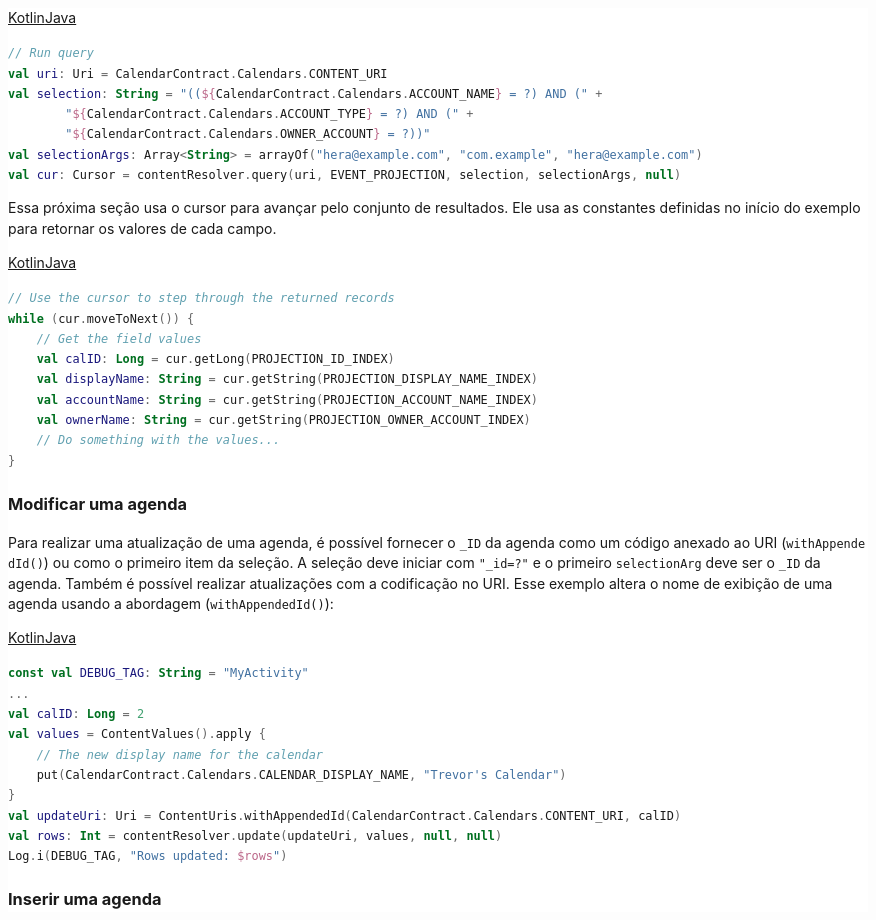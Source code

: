[Kotlin](https://developer.android.com/guide/topics/providers/calendar-provider#kotlin)[Java](https://developer.android.com/guide/topics/providers/calendar-provider#java)

```kotlin
// Run query
val uri: Uri = CalendarContract.Calendars.CONTENT_URI
val selection: String = "((${CalendarContract.Calendars.ACCOUNT_NAME} = ?) AND (" +
        "${CalendarContract.Calendars.ACCOUNT_TYPE} = ?) AND (" +
        "${CalendarContract.Calendars.OWNER_ACCOUNT} = ?))"
val selectionArgs: Array<String> = arrayOf("hera@example.com", "com.example", "hera@example.com")
val cur: Cursor = contentResolver.query(uri, EVENT_PROJECTION, selection, selectionArgs, null)
```

Essa próxima seção usa o cursor para avançar pelo conjunto de resultados. Ele usa as constantes definidas no início do exemplo para retornar os valores de cada campo.

[Kotlin](https://developer.android.com/guide/topics/providers/calendar-provider#kotlin)[Java](https://developer.android.com/guide/topics/providers/calendar-provider#java)

```kotlin
// Use the cursor to step through the returned records
while (cur.moveToNext()) {
    // Get the field values
    val calID: Long = cur.getLong(PROJECTION_ID_INDEX)
    val displayName: String = cur.getString(PROJECTION_DISPLAY_NAME_INDEX)
    val accountName: String = cur.getString(PROJECTION_ACCOUNT_NAME_INDEX)
    val ownerName: String = cur.getString(PROJECTION_OWNER_ACCOUNT_INDEX)
    // Do something with the values...
}
```

### Modificar uma agenda

Para realizar uma atualização de uma agenda, é possível fornecer o `_ID` da agenda como um código anexado ao URI (`withAppendedId()`) ou como o primeiro item da seleção. A seleção deve iniciar com `"_id=?"` e o primeiro `selectionArg` deve ser o `_ID` da agenda. Também é possível realizar atualizações com a codificação no URI. Esse exemplo altera o nome de exibição de uma agenda usando a abordagem (`withAppendedId()`):

[Kotlin](https://developer.android.com/guide/topics/providers/calendar-provider#kotlin)[Java](https://developer.android.com/guide/topics/providers/calendar-provider#java)

```kotlin
const val DEBUG_TAG: String = "MyActivity"
...
val calID: Long = 2
val values = ContentValues().apply {
    // The new display name for the calendar
    put(CalendarContract.Calendars.CALENDAR_DISPLAY_NAME, "Trevor's Calendar")
}
val updateUri: Uri = ContentUris.withAppendedId(CalendarContract.Calendars.CONTENT_URI, calID)
val rows: Int = contentResolver.update(updateUri, values, null, null)
Log.i(DEBUG_TAG, "Rows updated: $rows")
```

### Inserir uma agenda

